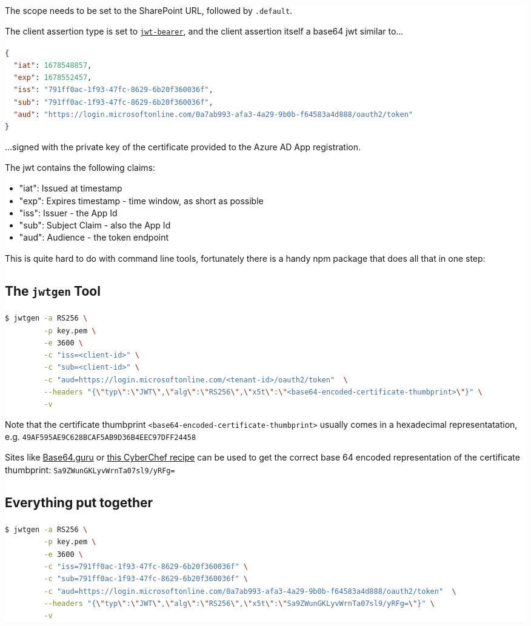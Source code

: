 The scope needs to be set to the SharePoint URL, followed by `.default`.

The client assertion type is set to [`jwt-bearer`](https://www.rfc-editor.org/rfc/rfc7523#section-8), and the client assertion itself a base64 jwt similar to...

```json
{
  "iat": 1678548857,
  "exp": 1678552457,
  "iss": "791ff0ac-1f93-47fc-8629-6b20f360036f",
  "sub": "791ff0ac-1f93-47fc-8629-6b20f360036f",
  "aud": "https://login.microsoftonline.com/0a7ab993-afa3-4a29-9b0b-f64583a4d888/oauth2/token"
}
```

...signed with the private key of the certificate provided to the Azure AD App registration.

The jwt contains the following claims:

- "iat": Issued at timestamp
- "exp": Expires timestamp - time window, as short as possible
- "iss": Issuer - the App Id
- "sub": Subject Claim - also the App Id
- "aud": Audience - the token endpoint

This is quite hard to do with command line tools, fortunately there is a handy npm package that does all that in one step:

## The `jwtgen` Tool

```bash
$ jwtgen -a RS256 \
         -p key.pem \
         -e 3600 \
         -c "iss=<client-id>" \
         -c "sub=<client-id>" \
         -c "aud=https://login.microsoftonline.com/<tenant-id>/oauth2/token"  \
         --headers "{\"typ\":\"JWT\",\"alg\":\"RS256\",\"x5t\":\"<base64-encoded-certificate-thumbprint>\"}" \
         -v
```

Note that the certificate thumbprint `<base64-encoded-certificate-thumbprint>` usually comes in a hexadecimal representatation, e.g. `49AF595AE9C628BCAF5AB9D36B4EEC97DFF24458`

Sites like [Base64.guru](https://base64.guru/converter/encode/hex) or [this CyberChef recipe](https://gchq.github.io/CyberChef/#recipe=From_Hex('Auto')To_Base64('A-Za-z0-9%2B/%3D')&input=NDlBRjU5NUFFOUM2MjhCQ0FGNUFCOUQzNkI0RUVDOTdERkYyNDQ1OA) can be used to get the correct base 64 encoded representation of the certificate thumbprint: `Sa9ZWunGKLyvWrnTa07sl9/yRFg=`

## Everything put together

```bash
$ jwtgen -a RS256 \
         -p key.pem \
         -e 3600 \
         -c "iss=791ff0ac-1f93-47fc-8629-6b20f360036f" \
         -c "sub=791ff0ac-1f93-47fc-8629-6b20f360036f" \
         -c "aud=https://login.microsoftonline.com/0a7ab993-afa3-4a29-9b0b-f64583a4d888/oauth2/token"  \
         --headers "{\"typ\":\"JWT\",\"alg\":\"RS256\",\"x5t\":\"Sa9ZWunGKLyvWrnTa07sl9/yRFg=\"}" \
         -v
```
